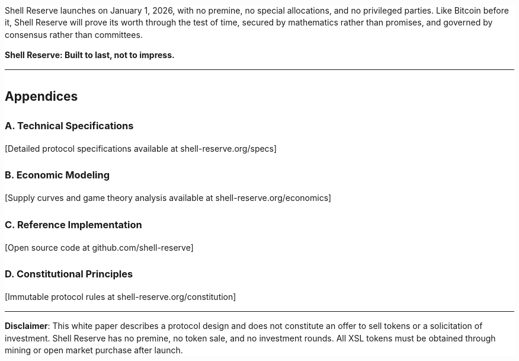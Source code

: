 Shell Reserve launches on January 1, 2026, with no premine, no special allocations, and no privileged parties. Like Bitcoin before it, Shell Reserve will prove its worth through the test of time, secured by mathematics rather than promises, and governed by consensus rather than committees.

**Shell Reserve: Built to last, not to impress.**

---

## Appendices

### A. Technical Specifications
[Detailed protocol specifications available at shell-reserve.org/specs]

### B. Economic Modeling
[Supply curves and game theory analysis available at shell-reserve.org/economics]

### C. Reference Implementation
[Open source code at github.com/shell-reserve]

### D. Constitutional Principles
[Immutable protocol rules at shell-reserve.org/constitution]

---

**Disclaimer**: This white paper describes a protocol design and does not constitute an offer to sell tokens or a solicitation of investment. Shell Reserve has no premine, no token sale, and no investment rounds. All XSL tokens must be obtained through mining or open market purchase after launch.